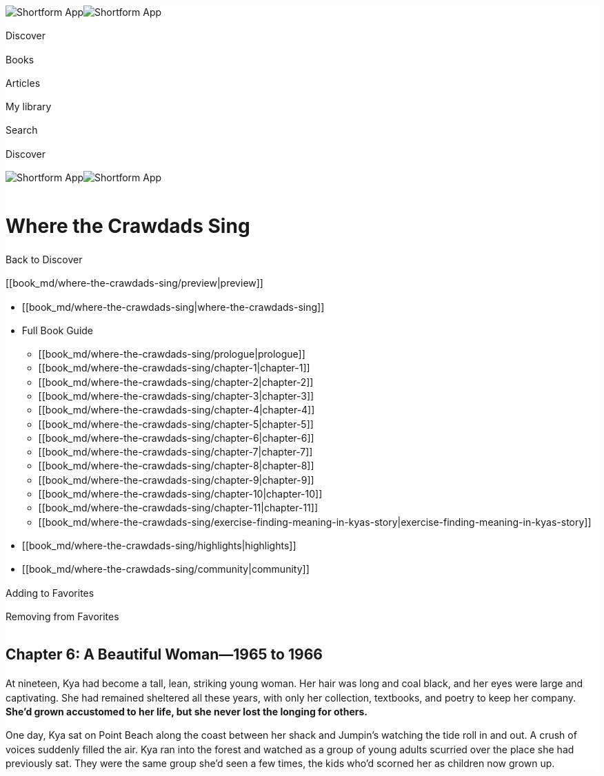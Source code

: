 ![Shortform App](/img/logo.36a2399e.svg)![Shortform App](/img/logo-dark.70c1b072.svg)

Discover

Books

Articles

My library

Search

Discover

![Shortform App](/img/logo.36a2399e.svg)![Shortform App](/img/logo-dark.70c1b072.svg)

# Where the Crawdads Sing

Back to Discover

[[book_md/where-the-crawdads-sing/preview|preview]]

  * [[book_md/where-the-crawdads-sing|where-the-crawdads-sing]]
  * Full Book Guide

    * [[book_md/where-the-crawdads-sing/prologue|prologue]]
    * [[book_md/where-the-crawdads-sing/chapter-1|chapter-1]]
    * [[book_md/where-the-crawdads-sing/chapter-2|chapter-2]]
    * [[book_md/where-the-crawdads-sing/chapter-3|chapter-3]]
    * [[book_md/where-the-crawdads-sing/chapter-4|chapter-4]]
    * [[book_md/where-the-crawdads-sing/chapter-5|chapter-5]]
    * [[book_md/where-the-crawdads-sing/chapter-6|chapter-6]]
    * [[book_md/where-the-crawdads-sing/chapter-7|chapter-7]]
    * [[book_md/where-the-crawdads-sing/chapter-8|chapter-8]]
    * [[book_md/where-the-crawdads-sing/chapter-9|chapter-9]]
    * [[book_md/where-the-crawdads-sing/chapter-10|chapter-10]]
    * [[book_md/where-the-crawdads-sing/chapter-11|chapter-11]]
    * [[book_md/where-the-crawdads-sing/exercise-finding-meaning-in-kyas-story|exercise-finding-meaning-in-kyas-story]]
  * [[book_md/where-the-crawdads-sing/highlights|highlights]]
  * [[book_md/where-the-crawdads-sing/community|community]]



Adding to Favorites 

Removing from Favorites 

## Chapter 6: A Beautiful Woman—1965 to 1966

At nineteen, Kya had become a tall, lean, striking young woman. Her hair was long and coal black, and her eyes were large and captivating. She had remained sheltered all these years, with only her collection, textbooks, and poetry to keep her company. **She’d grown accustomed to her life, but she never lost the longing for others.**

One day, Kya sat on Point Beach along the coast between her shack and Jumpin’s watching the tide roll in and out. A crush of voices suddenly filled the air. Kya ran into the forest and watched as a group of young adults scurried over the place she had previously sat. They were the same group she’d seen a few times, the kids who’d scorned her as children now grown up.
